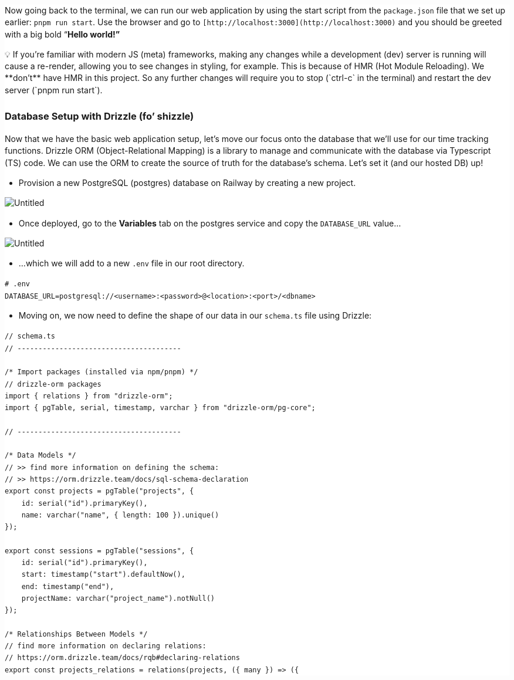 Now going back to the terminal, we can run our web application by using the start script from the `package.json` file that we set up earlier: `pnpm run start`. Use the browser and go to `[http://localhost:3000](http://localhost:3000)` and you should be greeted with a big bold “**Hello world!”**

<aside>
💡 If you’re familiar with modern JS (meta) frameworks, making any changes while a development (dev) server is running will cause a re-render, allowing you to see changes in styling, for example. This is because of HMR (Hot Module Reloading). We **don’t** have HMR in this project. So any further changes will require you to stop (`ctrl-c` in the terminal) and restart the dev server (`pnpm run start`).

</aside>

### Database Setup with Drizzle (fo’ shizzle)

Now that we have the basic web application setup, let’s move our focus onto the database that we’ll use for our time tracking functions. Drizzle ORM (Object-Relational Mapping) is a library to manage and communicate with the database via Typescript (TS) code. We can use the ORM to create the source of truth for the database’s schema. Let’s set it (and our hosted DB) up!

- Provision a new PostgreSQL (postgres) database on Railway by creating a new project.

![Untitled](/Back%20to%20Basics%20Making%20a%20Node%20js%20Web%20Application%209447f567860d464283ee35f0bda5f2d2/Untitled.png)

- Once deployed, go to the **Variables** tab on the postgres service and copy the `DATABASE_URL` value…

![Untitled](/Back%20to%20Basics%20Making%20a%20Node%20js%20Web%20Application%209447f567860d464283ee35f0bda5f2d2/Untitled%201.png)

- …which we will add to a new `.env` file in our root directory.

```
# .env
DATABASE_URL=postgresql://<username>:<password>@<location>:<port>/<dbname>
```

- Moving on, we now need to define the shape of our data in our `schema.ts` file using Drizzle:

```tsx
// schema.ts
// ---------------------------------------

/* Import packages (installed via npm/pnpm) */
// drizzle-orm packages
import { relations } from "drizzle-orm";
import { pgTable, serial, timestamp, varchar } from "drizzle-orm/pg-core";

// ---------------------------------------

/* Data Models */
// >> find more information on defining the schema:
// >> https://orm.drizzle.team/docs/sql-schema-declaration
export const projects = pgTable("projects", {
	id: serial("id").primaryKey(),
	name: varchar("name", { length: 100 }).unique()
});

export const sessions = pgTable("sessions", {
	id: serial("id").primaryKey(),
	start: timestamp("start").defaultNow(),
	end: timestamp("end"),
	projectName: varchar("project_name").notNull()
});

/* Relationships Between Models */
// find more information on declaring relations:
// https://orm.drizzle.team/docs/rqb#declaring-relations
export const projects_relations = relations(projects, ({ many }) => ({
```